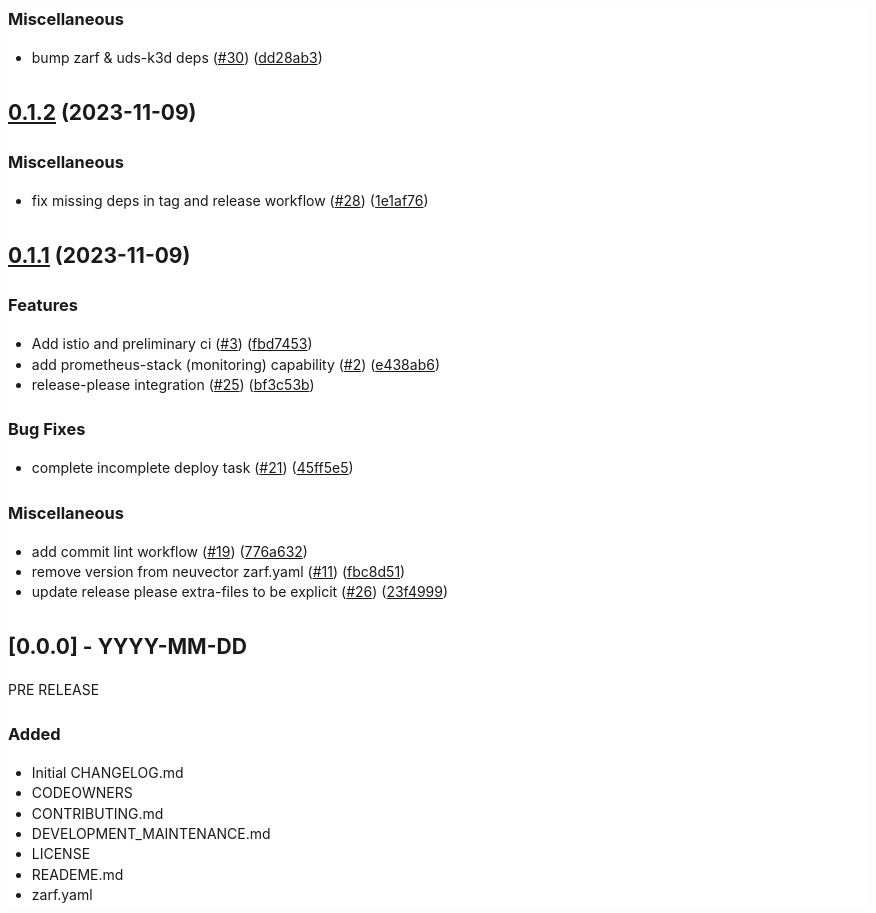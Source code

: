 ### Miscellaneous

* bump zarf & uds-k3d deps ([#30](https://github.com/defenseunicorns/uds-core/issues/30)) ([dd28ab3](https://github.com/defenseunicorns/uds-core/commit/dd28ab3acd163aaccdfb76fbf9726c02a2ff0050))

## [0.1.2](https://github.com/defenseunicorns/uds-core/compare/v0.1.1...v0.1.2) (2023-11-09)


### Miscellaneous

* fix missing deps in tag and release workflow ([#28](https://github.com/defenseunicorns/uds-core/issues/28)) ([1e1af76](https://github.com/defenseunicorns/uds-core/commit/1e1af762e8eb1dd331cbd681e48ecc95ec3184d2))

## [0.1.1](https://github.com/defenseunicorns/uds-core/compare/v0.1.0...v0.1.1) (2023-11-09)


### Features

* Add istio and preliminary ci ([#3](https://github.com/defenseunicorns/uds-core/issues/3)) ([fbd7453](https://github.com/defenseunicorns/uds-core/commit/fbd745392340dbc978b27f0d321f3375882c1c40))
* add prometheus-stack (monitoring) capability ([#2](https://github.com/defenseunicorns/uds-core/issues/2)) ([e438ab6](https://github.com/defenseunicorns/uds-core/commit/e438ab6089bc9d8c6640fa002285d38ddc3022df))
* release-please integration ([#25](https://github.com/defenseunicorns/uds-core/issues/25)) ([bf3c53b](https://github.com/defenseunicorns/uds-core/commit/bf3c53b2ddac4e02e31aa3429029dd9f1c9595e3))


### Bug Fixes

* complete incomplete deploy task ([#21](https://github.com/defenseunicorns/uds-core/issues/21)) ([45ff5e5](https://github.com/defenseunicorns/uds-core/commit/45ff5e5d7b6a50cdfcfabb174349ab539a8accd9))


### Miscellaneous

* add commit lint workflow ([#19](https://github.com/defenseunicorns/uds-core/issues/19)) ([776a632](https://github.com/defenseunicorns/uds-core/commit/776a6325821329b2cbd97da2f40a30447cd48efc))
* remove version from neuvector zarf.yaml ([#11](https://github.com/defenseunicorns/uds-core/issues/11)) ([fbc8d51](https://github.com/defenseunicorns/uds-core/commit/fbc8d51e2b4146d394184d7596cd9a54219dc001))
* update release please extra-files to be explicit ([#26](https://github.com/defenseunicorns/uds-core/issues/26)) ([23f4999](https://github.com/defenseunicorns/uds-core/commit/23f49995771fb05cd18e7a077bf90e86ca5b7471))

## [0.0.0] - YYYY-MM-DD
PRE RELEASE

### Added
- Initial CHANGELOG.md
- CODEOWNERS
- CONTRIBUTING.md
- DEVELOPMENT_MAINTENANCE.md
- LICENSE
- READEME.md
- zarf.yaml

